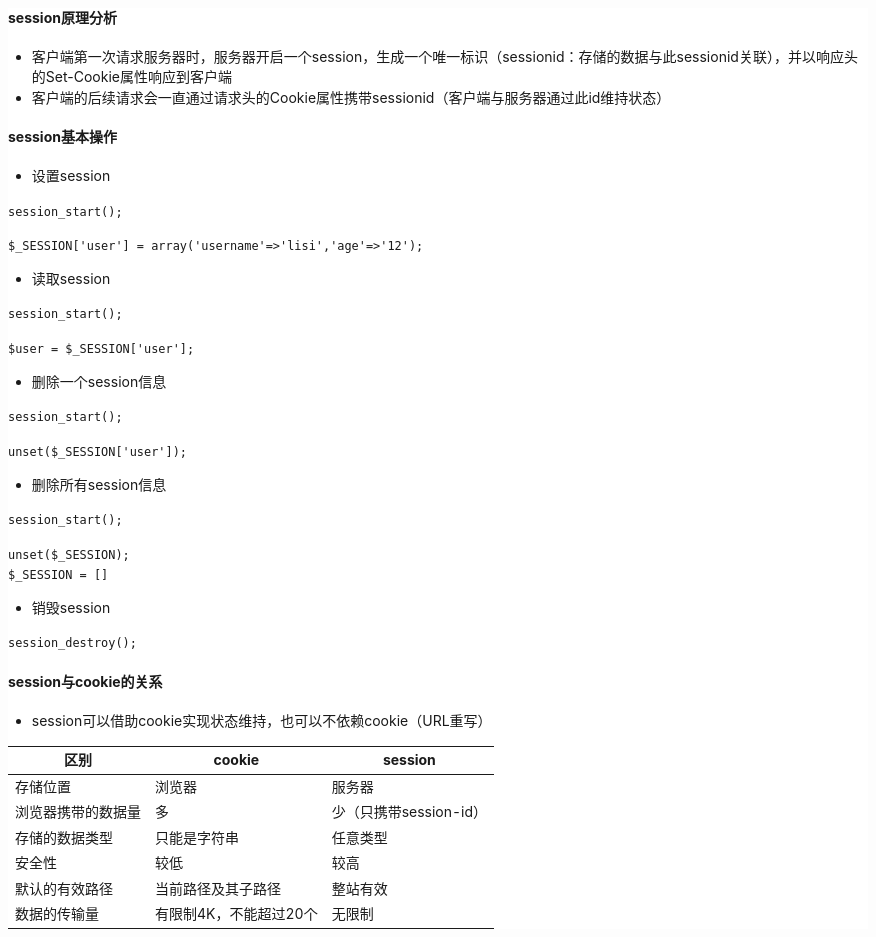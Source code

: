 #### session原理分析

- 客户端第一次请求服务器时，服务器开启一个session，生成一个唯一标识（sessionid：存储的数据与此sessionid关联），并以响应头的Set-Cookie属性响应到客户端
- 客户端的后续请求会一直通过请求头的Cookie属性携带sessionid（客户端与服务器通过此id维持状态）

#### session基本操作

- 设置session

```
session_start();
```

```
$_SESSION['user'] = array('username'=>'lisi','age'=>'12');
```

- 读取session

```
session_start();
```

```
$user = $_SESSION['user'];
```

- 删除一个session信息

```
session_start();
```

```
unset($_SESSION['user']);
```

- 删除所有session信息

```
session_start();
```

```
unset($_SESSION);
$_SESSION = []
```

- 销毁session

```
session_destroy();
```

#### session与cookie的关系

- session可以借助cookie实现状态维持，也可以不依赖cookie（URL重写）

| 区别               | cookie                 | session                |
| ------------------ | ---------------------- | ---------------------- |
| 存储位置           | 浏览器                 | 服务器                 |
| 浏览器携带的数据量 | 多                     | 少（只携带session-id） |
| 存储的数据类型     | 只能是字符串           | 任意类型               |
| 安全性             | 较低                   | 较高                   |
| 默认的有效路径     | 当前路径及其子路径     | 整站有效               |
| 数据的传输量       | 有限制4K，不能超过20个 | 无限制                 |
